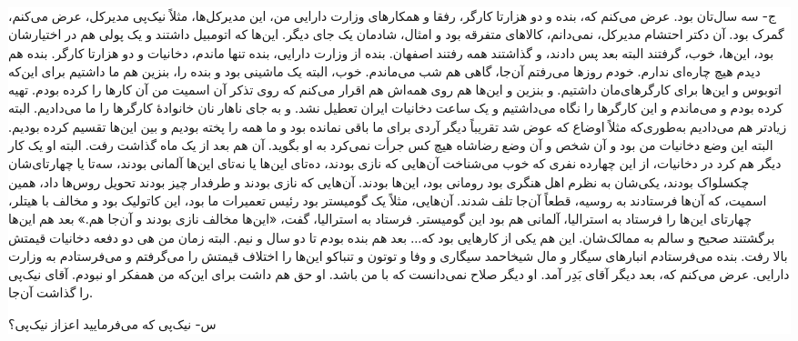 ج- سه سال‌تان بود. عرض می‌کنم که، بنده و دو هزارتا کارگر، رفقا و همکارهای وزارت دارایی من، این مدیرکل‌ها، مثلاً نیک‌پی مدیرکل، عرض می‌کنم، گمرک بود. آن دکتر احتشام مدیرکل، نمی‌دانم، کالاهای متفرقه بود و امثال، شادمان یک جای دیگر. این‌ها که اتومبیل داشتند و یک پولی هم در اختیارشان بود، این‌ها، خوب، گرفتند البته بعد پس دادند، و گذاشتند همه رفتند اصفهان. بنده از وزارت دارایی، بنده تنها ماندم، دخانیات و دو هزارتا کارگر. بنده هم دیدم هیچ چاره‌ای ندارم. خودم روزها می‌رفتم آن‌جا، گاهی هم شب می‌ماندم. خوب، البته یک ماشینی بود و بنده را، بنزین هم ما داشتیم برای این‌که اتوبوس و این‌ها برای کارگر‌های‌مان داشتیم. و بنزین و این‌ها هم روی همه‌اش هم اقرار می‌کنم که روی تذکر آن اسمیت من آن کارها را کرده بودم. تهیه کرده بودم و می‌ماندم و این کارگرها را نگاه می‌داشتیم و یک ساعت دخانیات ایران تعطیل نشد. و به جای ناهار نان خانوادۀ کارگرها را ما می‌دادیم. البته زیادتر هم می‌دادیم به‌طوری‌که مثلاً اوضاع که عوض شد تقریباً دیگر آردی برای ما باقی نمانده بود و ما همه را پخته بودیم و بین این‌ها تقسیم کرده بودیم. البته این وضع دخانیات من بود و آن شخص و آن وضع رضاشاه هیچ کس جرأت نمی‌کرد به او بگوید. آن هم بعد از یک ماه گذاشت رفت. البته او یک کار دیگر هم کرد در دخانیات، از این چهارده نفری که خوب می‌شناخت آن‌هایی که نازی بودند، ده‌تای این‌ها یا نه‌تای این‌ها آلمانی بودند، سه‌تا یا چهارتای‌شان چکسلواک بودند، یکی‌شان به نظرم اهل هنگری بود رومانی بود، این‌ها بودند. آن‌هایی که نازی بودند و طرفدار چیز بودند تحویل روس‌ها داد، همین اسمیت، که آن‌ها فرستادند به روسیه، قطعاً آن‌جا تلف شدند. آن‌هایی، مثلاً یک گومیستر بود رئیس تعمیرات ما بود، این کاتولیک بود و مخالف با هیتلر، چهارتای این‌ها را فرستاد به استرالیا، آلمانی هم بود این گومیستر. فرستاد به استرالیا، گفت، «این‌ها مخالف نازی بودند و آن‌جا هم.» بعد هم این‌ها برگشتند صحیح و سالم به ممالک‌شان. این هم یکی از کارهایی بود که… بعد هم بنده بودم تا دو سال و نیم. البته زمان من هی دو دفعه دخانیات قیمتش بالا رفت. بنده می‌فرستادم انبارهای سیگار و مال شیخ‏احمد سیگاری و وفا و توتون و تنباکو این‌ها را اختلاف قیمتش را می‌گرفتم و می‌فرستادم به وزارت دارایی. عرض می‌کنم که، بعد دیگر آقای بَدِر آمد. او دیگر صلاح نمی‌دانست که با من باشد. او حق هم داشت برای این‌که من هم‏فکر او نبودم. آقای نیک‌پی را گذاشت آن‌جا.

س- نیک‌پی که می‌فرمایید اعزاز نیک‌پی؟

